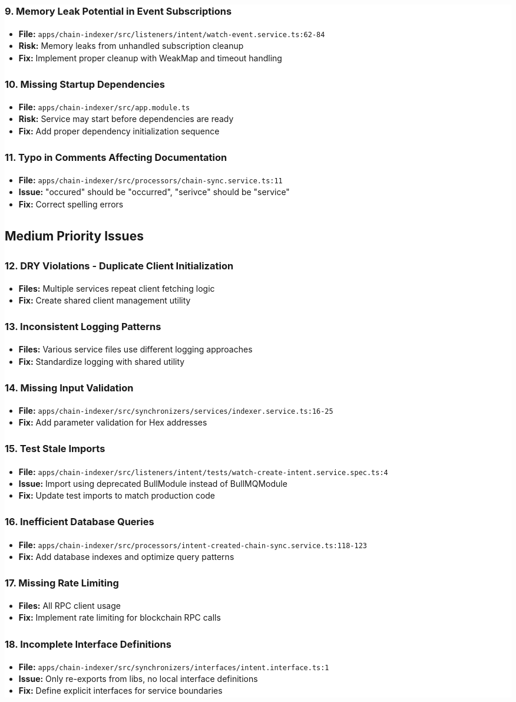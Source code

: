 ### 9. **Memory Leak Potential in Event Subscriptions**
   - **File:** `apps/chain-indexer/src/listeners/intent/watch-event.service.ts:62-84`
   - **Risk:** Memory leaks from unhandled subscription cleanup
   - **Fix:** Implement proper cleanup with WeakMap and timeout handling

### 10. **Missing Startup Dependencies**
   - **File:** `apps/chain-indexer/src/app.module.ts`
   - **Risk:** Service may start before dependencies are ready
   - **Fix:** Add proper dependency initialization sequence

### 11. **Typo in Comments Affecting Documentation**
   - **File:** `apps/chain-indexer/src/processors/chain-sync.service.ts:11`
   - **Issue:** "occured" should be "occurred", "serivce" should be "service"
   - **Fix:** Correct spelling errors

## Medium Priority Issues

### 12. **DRY Violations - Duplicate Client Initialization**
   - **Files:** Multiple services repeat client fetching logic
   - **Fix:** Create shared client management utility

### 13. **Inconsistent Logging Patterns**
   - **Files:** Various service files use different logging approaches
   - **Fix:** Standardize logging with shared utility

### 14. **Missing Input Validation**
   - **File:** `apps/chain-indexer/src/synchronizers/services/indexer.service.ts:16-25`
   - **Fix:** Add parameter validation for Hex addresses

### 15. **Test Stale Imports**
   - **File:** `apps/chain-indexer/src/listeners/intent/tests/watch-create-intent.service.spec.ts:4`
   - **Issue:** Import using deprecated BullModule instead of BullMQModule
   - **Fix:** Update test imports to match production code

### 16. **Inefficient Database Queries**
   - **File:** `apps/chain-indexer/src/processors/intent-created-chain-sync.service.ts:118-123`
   - **Fix:** Add database indexes and optimize query patterns

### 17. **Missing Rate Limiting**
   - **Files:** All RPC client usage
   - **Fix:** Implement rate limiting for blockchain RPC calls

### 18. **Incomplete Interface Definitions**
   - **File:** `apps/chain-indexer/src/synchronizers/interfaces/intent.interface.ts:1`
   - **Issue:** Only re-exports from libs, no local interface definitions
   - **Fix:** Define explicit interfaces for service boundaries

